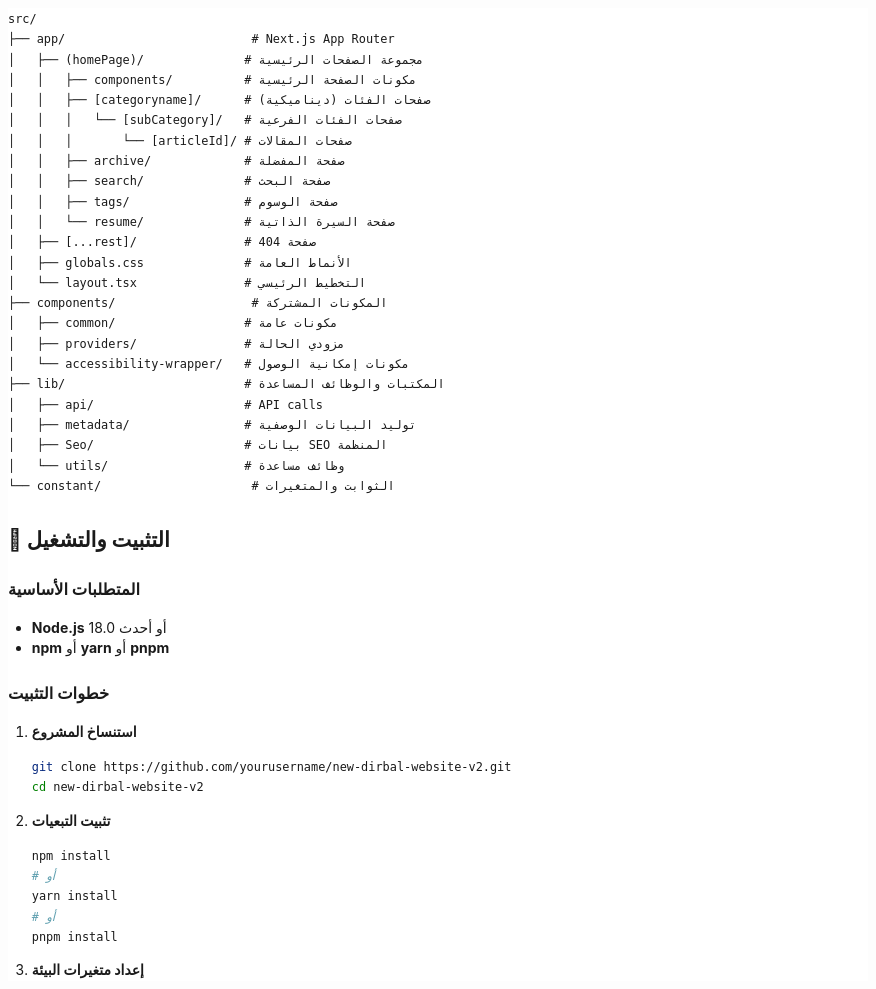 ```
src/
├── app/                          # Next.js App Router
│   ├── (homePage)/              # مجموعة الصفحات الرئيسية
│   │   ├── components/          # مكونات الصفحة الرئيسية
│   │   ├── [categoryname]/      # صفحات الفئات (ديناميكية)
│   │   │   └── [subCategory]/   # صفحات الفئات الفرعية
│   │   │       └── [articleId]/ # صفحات المقالات
│   │   ├── archive/             # صفحة المفضلة
│   │   ├── search/              # صفحة البحث
│   │   ├── tags/                # صفحة الوسوم
│   │   └── resume/              # صفحة السيرة الذاتية
│   ├── [...rest]/               # صفحة 404
│   ├── globals.css              # الأنماط العامة
│   └── layout.tsx               # التخطيط الرئيسي
├── components/                   # المكونات المشتركة
│   ├── common/                  # مكونات عامة
│   ├── providers/               # مزودي الحالة
│   └── accessibility-wrapper/   # مكونات إمكانية الوصول
├── lib/                         # المكتبات والوظائف المساعدة
│   ├── api/                     # API calls
│   ├── metadata/                # توليد البيانات الوصفية
│   ├── Seo/                     # بيانات SEO المنظمة
│   └── utils/                   # وظائف مساعدة
└── constant/                     # الثوابت والمتغيرات
```

## 🚀 التثبيت والتشغيل

### المتطلبات الأساسية

- **Node.js** 18.0 أو أحدث
- **npm** أو **yarn** أو **pnpm**

### خطوات التثبيت

1. **استنساخ المشروع**

   ```bash
   git clone https://github.com/yourusername/new-dirbal-website-v2.git
   cd new-dirbal-website-v2
   ```

2. **تثبيت التبعيات**

   ```bash
   npm install
   # أو
   yarn install
   # أو
   pnpm install
   ```

3. **إعداد متغيرات البيئة**
